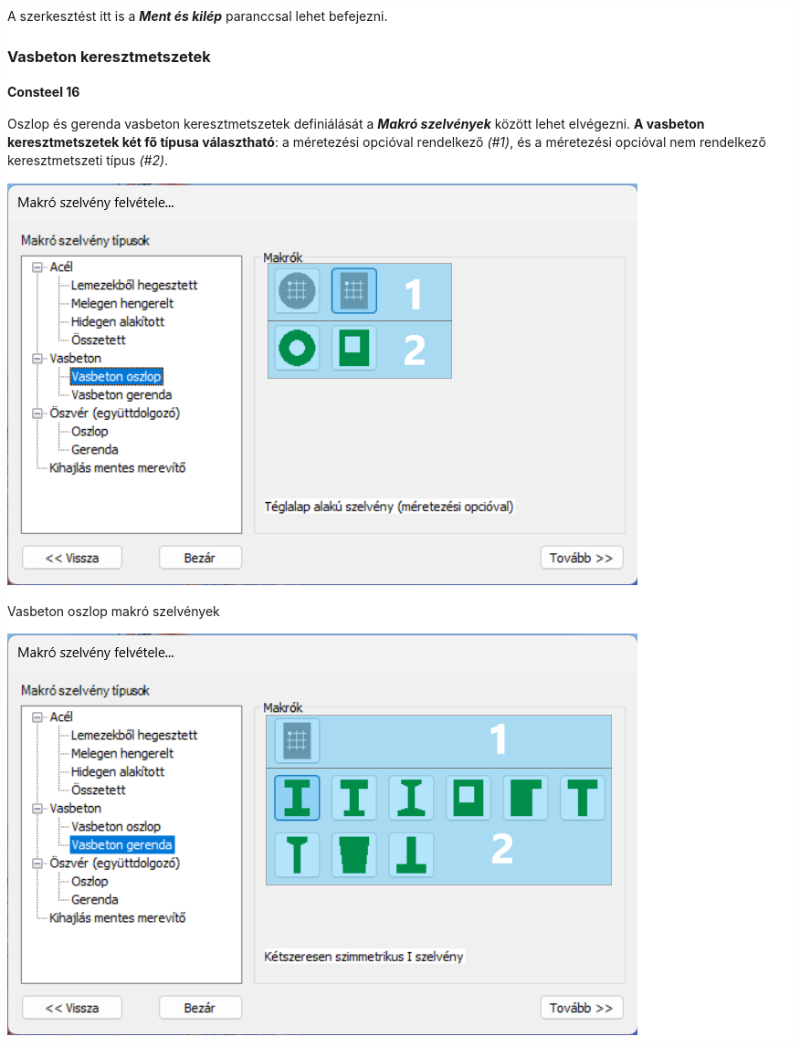 
A szerkesztést itt is a _**Ment és kilép**_ paranccsal lehet befejezni.


### Vasbeton keresztmetszetek


**Consteel 16**


Oszlop és gerenda vasbeton keresztmetszetek definiálását a **_Makró szelvények_** között lehet elvégezni. **A vasbeton keresztmetszetek két fő típusa választható**: a méretezési opcióval rendelkező _(#1)_, és a méretezési opcióval nem rendelkező keresztmetszeti típus _(#2)_.


![Makró szelvény felvétele - vasbeton oszlop](./img/wp-content-uploads-2023-07-uj_szelveny_makro_vb_oszlop.png)

Vasbeton oszlop makró szelvények


![Makró szelvény felvétele - vasbeton gerenda](./img/wp-content-uploads-2023-07-uj_szelveny_makro_vb_gerenda.png)
